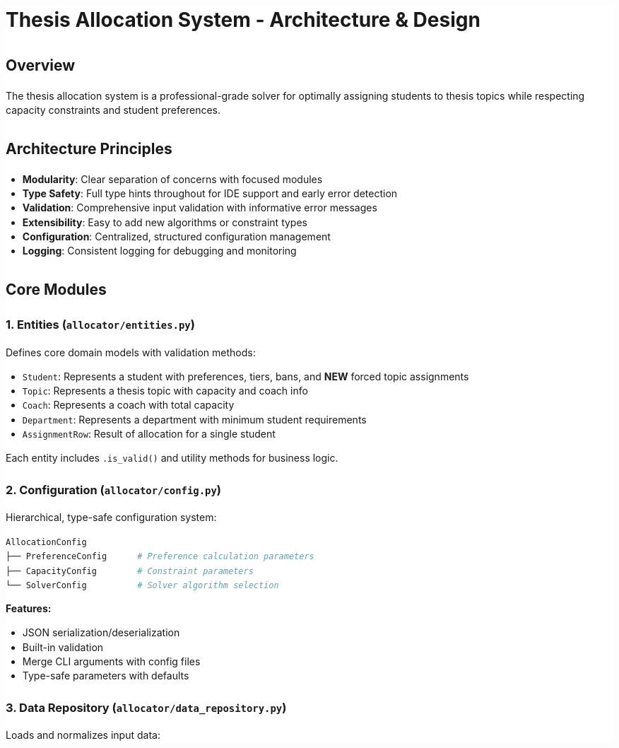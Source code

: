 # Thesis Allocation System - Architecture & Design

## Overview

The thesis allocation system is a professional-grade solver for optimally assigning students to thesis topics while respecting capacity constraints and student preferences.

## Architecture Principles

- **Modularity**: Clear separation of concerns with focused modules
- **Type Safety**: Full type hints throughout for IDE support and early error detection
- **Validation**: Comprehensive input validation with informative error messages
- **Extensibility**: Easy to add new algorithms or constraint types
- **Configuration**: Centralized, structured configuration management
- **Logging**: Consistent logging for debugging and monitoring

## Core Modules

### 1. **Entities** (`allocator/entities.py`)

Defines core domain models with validation methods:

- `Student`: Represents a student with preferences, tiers, bans, and **NEW** forced topic assignments
- `Topic`: Represents a thesis topic with capacity and coach info
- `Coach`: Represents a coach with total capacity
- `Department`: Represents a department with minimum student requirements
- `AssignmentRow`: Result of allocation for a single student

Each entity includes `.is_valid()` and utility methods for business logic.

### 2. **Configuration** (`allocator/config.py`)

Hierarchical, type-safe configuration system:

```python
AllocationConfig
├── PreferenceConfig      # Preference calculation parameters
├── CapacityConfig        # Constraint parameters
└── SolverConfig          # Solver algorithm selection
```

**Features:**
- JSON serialization/deserialization
- Built-in validation
- Merge CLI arguments with config files
- Type-safe parameters with defaults

### 3. **Data Repository** (`allocator/data_repository.py`)

Loads and normalizes input data:
